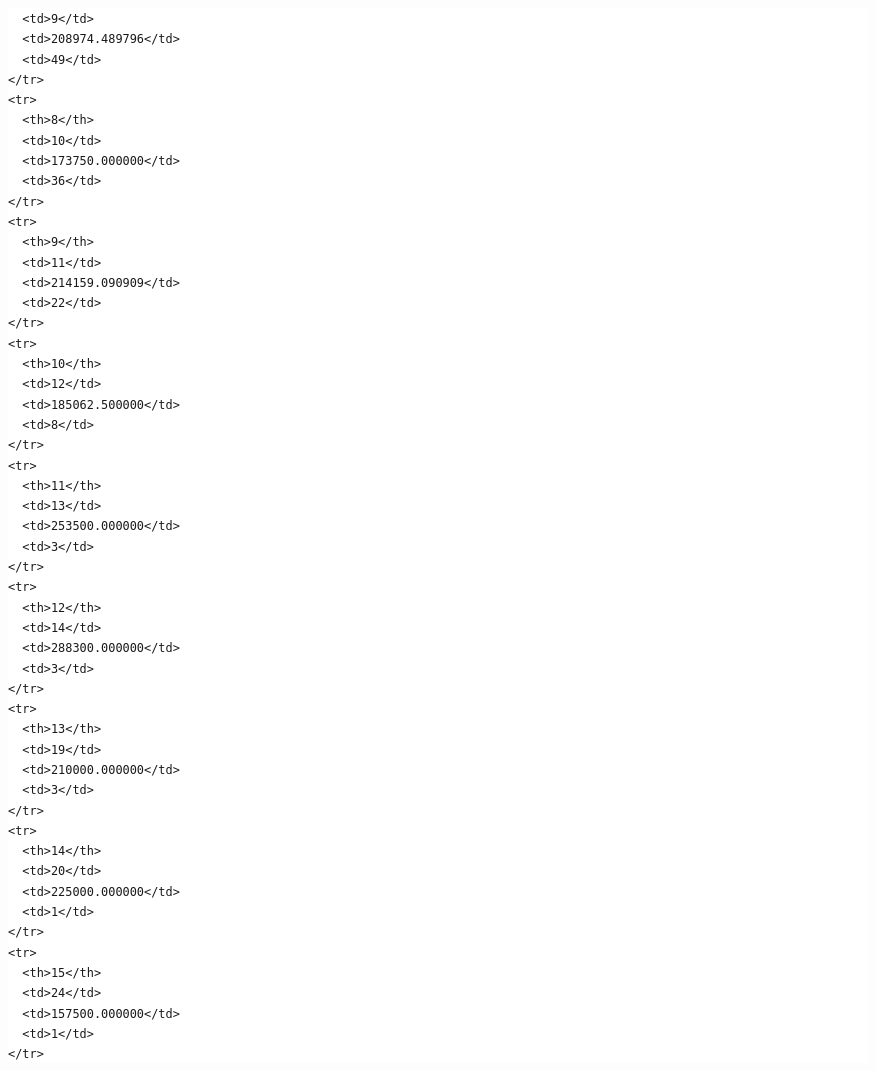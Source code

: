       <td>9</td>
      <td>208974.489796</td>
      <td>49</td>
    </tr>
    <tr>
      <th>8</th>
      <td>10</td>
      <td>173750.000000</td>
      <td>36</td>
    </tr>
    <tr>
      <th>9</th>
      <td>11</td>
      <td>214159.090909</td>
      <td>22</td>
    </tr>
    <tr>
      <th>10</th>
      <td>12</td>
      <td>185062.500000</td>
      <td>8</td>
    </tr>
    <tr>
      <th>11</th>
      <td>13</td>
      <td>253500.000000</td>
      <td>3</td>
    </tr>
    <tr>
      <th>12</th>
      <td>14</td>
      <td>288300.000000</td>
      <td>3</td>
    </tr>
    <tr>
      <th>13</th>
      <td>19</td>
      <td>210000.000000</td>
      <td>3</td>
    </tr>
    <tr>
      <th>14</th>
      <td>20</td>
      <td>225000.000000</td>
      <td>1</td>
    </tr>
    <tr>
      <th>15</th>
      <td>24</td>
      <td>157500.000000</td>
      <td>1</td>
    </tr>
  </tbody>
</table>
